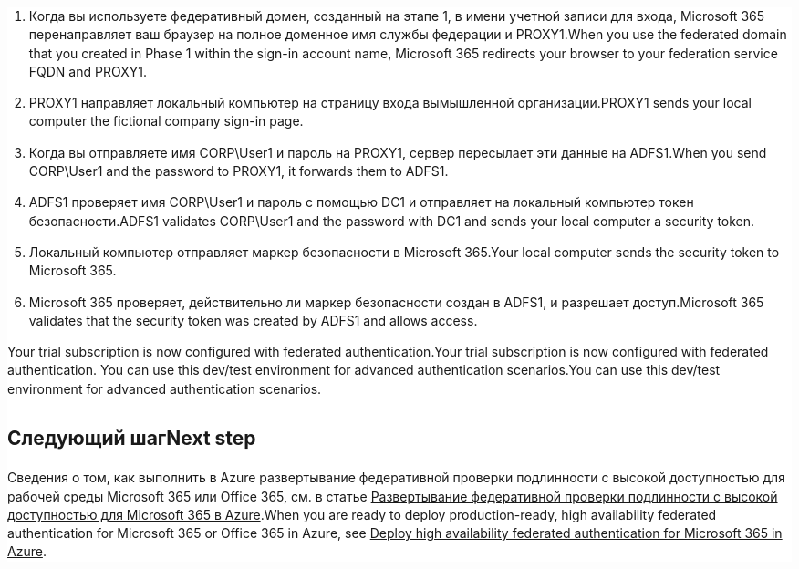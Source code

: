 1. <span data-ttu-id="fef49-269">Когда вы используете федеративный домен, созданный на этапе 1, в имени учетной записи для входа, Microsoft 365 перенаправляет ваш браузер на полное доменное имя службы федерации и PROXY1.</span><span class="sxs-lookup"><span data-stu-id="fef49-269">When you use the federated domain that you created in Phase 1 within the sign-in account name, Microsoft 365 redirects your browser to your federation service FQDN and PROXY1.</span></span>
    
2. <span data-ttu-id="fef49-270">PROXY1 направляет локальный компьютер на страницу входа вымышленной организации.</span><span class="sxs-lookup"><span data-stu-id="fef49-270">PROXY1 sends your local computer the fictional company sign-in page.</span></span>
    
3. <span data-ttu-id="fef49-271">Когда вы отправляете имя CORP\\User1 и пароль на PROXY1, сервер пересылает эти данные на ADFS1.</span><span class="sxs-lookup"><span data-stu-id="fef49-271">When you send CORP\\User1 and the password to PROXY1, it forwards them to ADFS1.</span></span>
    
4. <span data-ttu-id="fef49-272">ADFS1 проверяет имя CORP\\User1 и пароль с помощью DC1 и отправляет на локальный компьютер токен безопасности.</span><span class="sxs-lookup"><span data-stu-id="fef49-272">ADFS1 validates CORP\\User1 and the password with DC1 and sends your local computer a security token.</span></span>
    
5. <span data-ttu-id="fef49-273">Локальный компьютер отправляет маркер безопасности в Microsoft 365.</span><span class="sxs-lookup"><span data-stu-id="fef49-273">Your local computer sends the security token to Microsoft 365.</span></span>
    
6. <span data-ttu-id="fef49-274">Microsoft 365 проверяет, действительно ли маркер безопасности создан в ADFS1, и разрешает доступ.</span><span class="sxs-lookup"><span data-stu-id="fef49-274">Microsoft 365 validates that the security token was created by ADFS1 and allows access.</span></span>
    
<span data-ttu-id="fef49-275">Your trial subscription is now configured with federated authentication.</span><span class="sxs-lookup"><span data-stu-id="fef49-275">Your trial subscription is now configured with federated authentication.</span></span> <span data-ttu-id="fef49-276">You can use this dev/test environment for advanced authentication scenarios.</span><span class="sxs-lookup"><span data-stu-id="fef49-276">You can use this dev/test environment for advanced authentication scenarios.</span></span>
  
## <a name="next-step"></a><span data-ttu-id="fef49-277">Следующий шаг</span><span class="sxs-lookup"><span data-stu-id="fef49-277">Next step</span></span>

<span data-ttu-id="fef49-278">Сведения о том, как выполнить в Azure развертывание федеративной проверки подлинности с высокой доступностью для рабочей среды Microsoft 365 или Office 365, см. в статье [Развертывание федеративной проверки подлинности с высокой доступностью для Microsoft 365 в Azure](https://docs.microsoft.com/office365/enterprise/deploy-high-availability-federated-authentication-for-office-365-in-azure).</span><span class="sxs-lookup"><span data-stu-id="fef49-278">When you are ready to deploy production-ready, high availability federated authentication for Microsoft 365 or Office 365 in Azure, see [Deploy high availability federated authentication for Microsoft 365 in Azure](https://docs.microsoft.com/office365/enterprise/deploy-high-availability-federated-authentication-for-office-365-in-azure).</span></span>
  

